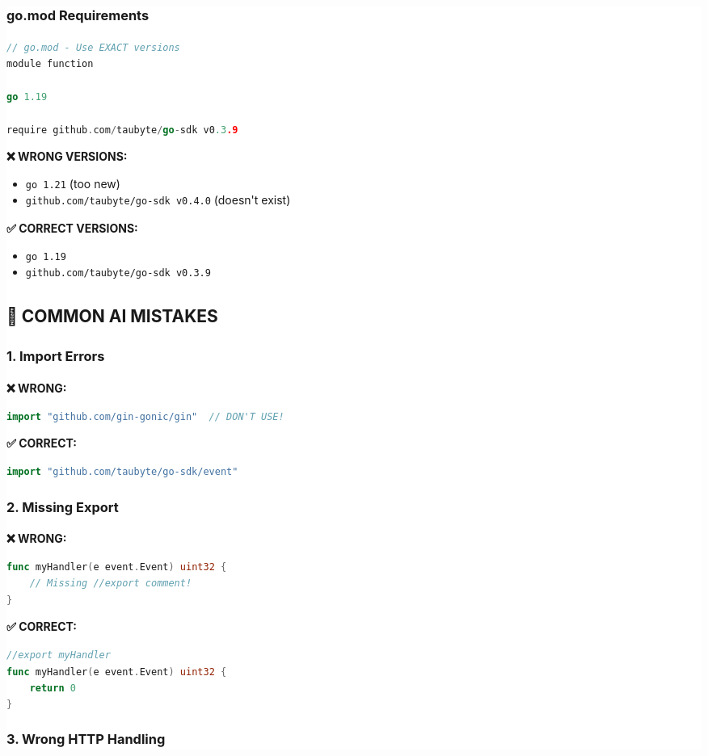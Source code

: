 ### go.mod Requirements

```go
// go.mod - Use EXACT versions
module function

go 1.19

require github.com/taubyte/go-sdk v0.3.9
```

**❌ WRONG VERSIONS:**

- `go 1.21` (too new)
- `github.com/taubyte/go-sdk v0.4.0` (doesn't exist)

**✅ CORRECT VERSIONS:**

- `go 1.19`
- `github.com/taubyte/go-sdk v0.3.9`

## 🤖 COMMON AI MISTAKES

### 1. Import Errors

**❌ WRONG:**

```go
import "github.com/gin-gonic/gin"  // DON'T USE!
```

**✅ CORRECT:**

```go
import "github.com/taubyte/go-sdk/event"
```

### 2. Missing Export

**❌ WRONG:**

```go
func myHandler(e event.Event) uint32 {
    // Missing //export comment!
}
```

**✅ CORRECT:**

```go
//export myHandler
func myHandler(e event.Event) uint32 {
    return 0
}
```

### 3. Wrong HTTP Handling
